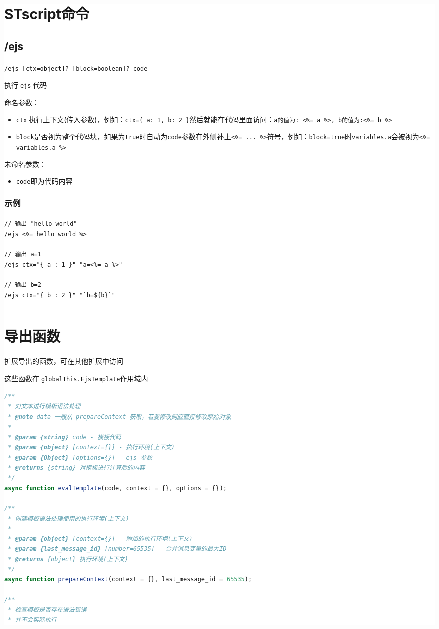 
# STscript命令

## /ejs

```
/ejs [ctx=object]? [block=boolean]? code
```

执行 `ejs` 代码

命名参数：

- `ctx` 执行上下文(传入参数)，例如：`ctx={ a: 1, b: 2 }`然后就能在代码里面访问：`a的值为: <%= a %>, b的值为:<%= b %>`

- `block`是否视为整个代码块，如果为`true`时自动为`code`参数在外侧补上`<%= ... %>`符号，例如：`block=true`时`variables.a`会被视为`<%= variables.a %>`

未命名参数：

- `code`即为代码内容

### 示例

```
// 输出 "hello world"
/ejs <%= hello world %>

// 输出 a=1
/ejs ctx="{ a : 1 }" "a=<%= a %>"

// 输出 b=2
/ejs ctx="{ b : 2 }" "`b=${b}`"
```

---

# 导出函数

扩展导出的函数，可在其他扩展中访问

这些函数在 `globalThis.EjsTemplate`作用域内

```javascript
/**
 * 对文本进行模板语法处理
 * @note data 一般从 prepareContext 获取，若要修改则应直接修改原始对象
 *
 * @param {string} code - 模板代码
 * @param {object} [context={}] - 执行环境(上下文)
 * @param {Object} [options={}] - ejs 参数
 * @returns {string} 对模板进行计算后的内容
 */
async function evalTemplate(code, context = {}, options = {});

/**
 * 创建模板语法处理使用的执行环境(上下文)
 *
 * @param {object} [context={}] - 附加的执行环境(上下文)
 * @param {last_message_id} [number=65535] - 合并消息变量的最大ID
 * @returns {object} 执行环境(上下文)
 */
async function prepareContext(context = {}, last_message_id = 65535);

/**
 * 检查模板是否存在语法错误
 * 并不会实际执行
```